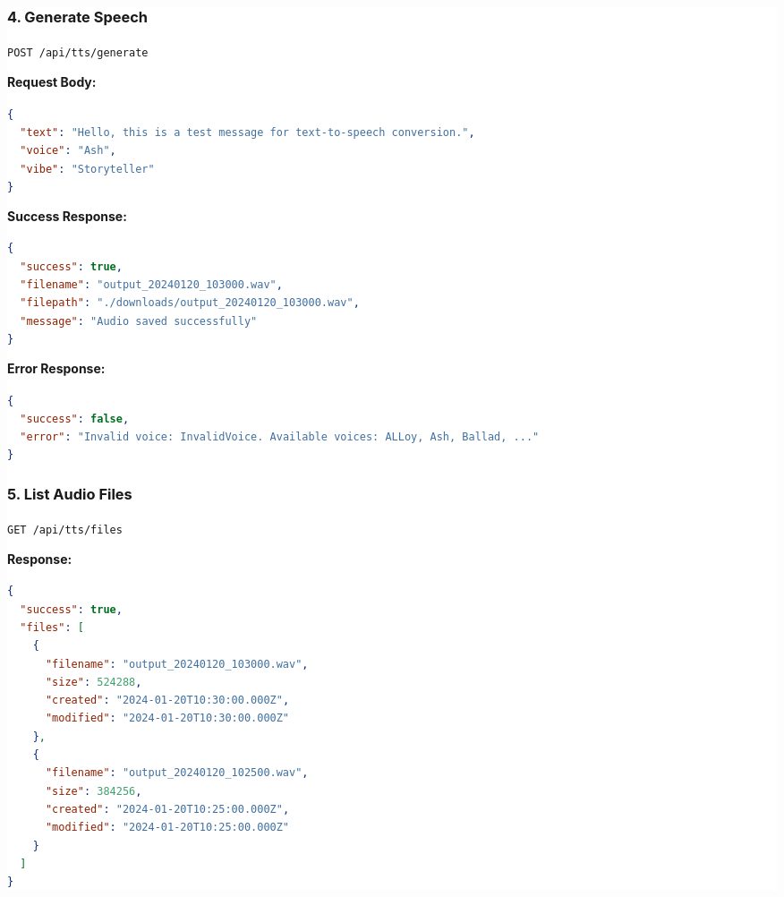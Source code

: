 ### 4. Generate Speech
```bash
POST /api/tts/generate
```

**Request Body:**
```json
{
  "text": "Hello, this is a test message for text-to-speech conversion.",
  "voice": "Ash",
  "vibe": "Storyteller"
}
```

**Success Response:**
```json
{
  "success": true,
  "filename": "output_20240120_103000.wav",
  "filepath": "./downloads/output_20240120_103000.wav",
  "message": "Audio saved successfully"
}
```

**Error Response:**
```json
{
  "success": false,
  "error": "Invalid voice: InvalidVoice. Available voices: ALLoy, Ash, Ballad, ..."
}
```

### 5. List Audio Files
```bash
GET /api/tts/files
```

**Response:**
```json
{
  "success": true,
  "files": [
    {
      "filename": "output_20240120_103000.wav",
      "size": 524288,
      "created": "2024-01-20T10:30:00.000Z",
      "modified": "2024-01-20T10:30:00.000Z"
    },
    {
      "filename": "output_20240120_102500.wav",
      "size": 384256,
      "created": "2024-01-20T10:25:00.000Z",
      "modified": "2024-01-20T10:25:00.000Z"
    }
  ]
}
```
